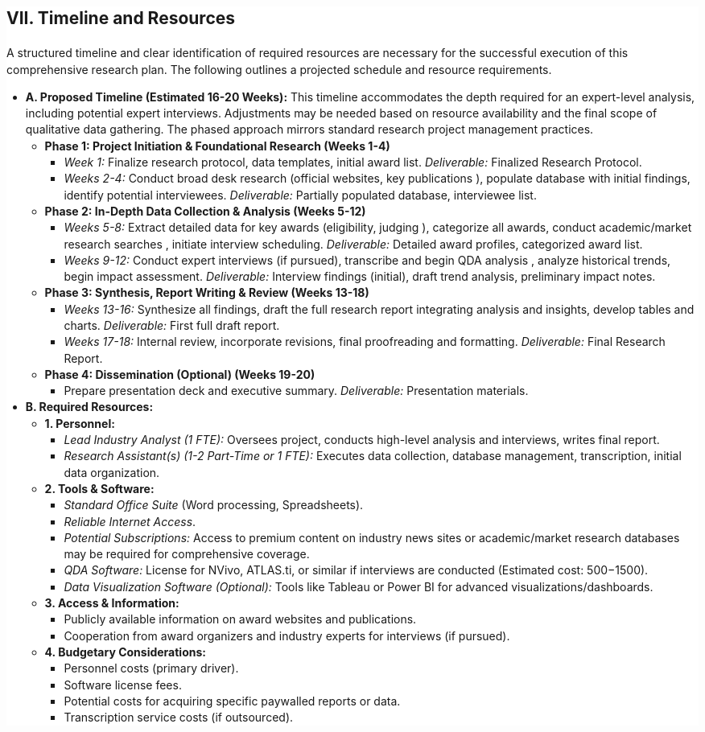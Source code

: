 ## **VII. Timeline and Resources**

A structured timeline and clear identification of required resources are necessary for the successful execution of this comprehensive research plan. The following outlines a projected schedule and resource requirements.

* **A. Proposed Timeline (Estimated 16-20 Weeks):** This timeline accommodates the depth required for an expert-level analysis, including potential expert interviews. Adjustments may be needed based on resource availability and the final scope of qualitative data gathering. The phased approach mirrors standard research project management practices.  
  * **Phase 1: Project Initiation & Foundational Research (Weeks 1-4)**  
    * *Week 1:* Finalize research protocol, data templates, initial award list. *Deliverable:* Finalized Research Protocol.  
    * *Weeks 2-4:* Conduct broad desk research (official websites, key publications ), populate database with initial findings, identify potential interviewees. *Deliverable:* Partially populated database, interviewee list.  
  * **Phase 2: In-Depth Data Collection & Analysis (Weeks 5-12)**  
    * *Weeks 5-8:* Extract detailed data for key awards (eligibility, judging ), categorize all awards, conduct academic/market research searches , initiate interview scheduling. *Deliverable:* Detailed award profiles, categorized award list.  
    * *Weeks 9-12:* Conduct expert interviews (if pursued), transcribe and begin QDA analysis , analyze historical trends, begin impact assessment. *Deliverable:* Interview findings (initial), draft trend analysis, preliminary impact notes.  
  * **Phase 3: Synthesis, Report Writing & Review (Weeks 13-18)**  
    * *Weeks 13-16:* Synthesize all findings, draft the full research report integrating analysis and insights, develop tables and charts. *Deliverable:* First full draft report.  
    * *Weeks 17-18:* Internal review, incorporate revisions, final proofreading and formatting. *Deliverable:* Final Research Report.  
  * **Phase 4: Dissemination (Optional) (Weeks 19-20)**  
    * Prepare presentation deck and executive summary. *Deliverable:* Presentation materials.  
* **B. Required Resources:**  
  * **1\. Personnel:**  
    * *Lead Industry Analyst (1 FTE):* Oversees project, conducts high-level analysis and interviews, writes final report.  
    * *Research Assistant(s) (1-2 Part-Time or 1 FTE):* Executes data collection, database management, transcription, initial data organization.  
  * **2\. Tools & Software:**  
    * *Standard Office Suite* (Word processing, Spreadsheets).  
    * *Reliable Internet Access*.  
    * *Potential Subscriptions:* Access to premium content on industry news sites or academic/market research databases may be required for comprehensive coverage.  
    * *QDA Software:* License for NVivo, ATLAS.ti, or similar if interviews are conducted (Estimated cost: $500-$1500).  
    * *Data Visualization Software (Optional):* Tools like Tableau or Power BI for advanced visualizations/dashboards.  
  * **3\. Access & Information:**  
    * Publicly available information on award websites and publications.  
    * Cooperation from award organizers and industry experts for interviews (if pursued).  
  * **4\. Budgetary Considerations:**  
    * Personnel costs (primary driver).  
    * Software license fees.  
    * Potential costs for acquiring specific paywalled reports or data.  
    * Transcription service costs (if outsourced).

